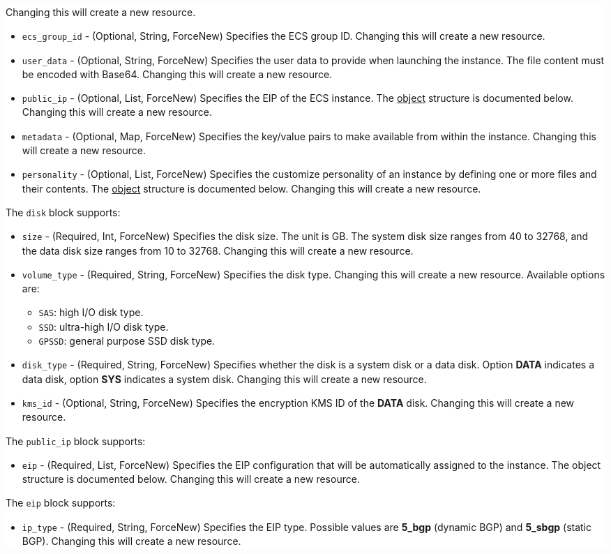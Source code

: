   Changing this will create a new resource.

* `ecs_group_id` - (Optional, String, ForceNew) Specifies the ECS group ID. Changing this will create a new resource.

* `user_data` - (Optional, String, ForceNew) Specifies the user data to provide when launching the instance.
  The file content must be encoded with Base64. Changing this will create a new resource.

* `public_ip` - (Optional, List, ForceNew) Specifies the EIP of the ECS instance.
  The [object](#instance_config_public_ip_object) structure is documented below.
  Changing this will create a new resource.

* `metadata` - (Optional, Map, ForceNew) Specifies the key/value pairs to make available from within the instance.
  Changing this will create a new resource.

* `personality` - (Optional, List, ForceNew) Specifies the customize personality of an instance by defining one or
  more files and their contents. The [object](#instance_config_personality_object) structure is documented below.
  Changing this will create a new resource.

<a name="instance_config_disk_object"></a>
The `disk` block supports:

* `size` - (Required, Int, ForceNew) Specifies the disk size. The unit is GB.
  The system disk size ranges from 40 to 32768, and the data disk size ranges from 10 to 32768.
  Changing this will create a new resource.

* `volume_type` - (Required, String, ForceNew) Specifies the disk type. Changing this will create a new resource.
  Available options are:
  + `SAS`: high I/O disk type.
  + `SSD`: ultra-high I/O disk type.
  + `GPSSD`: general purpose SSD disk type.

* `disk_type` - (Required, String, ForceNew) Specifies whether the disk is a system disk or a data disk.
  Option **DATA** indicates a data disk, option **SYS** indicates a system disk.
  Changing this will create a new resource.

* `kms_id` - (Optional, String, ForceNew) Specifies the encryption KMS ID of the **DATA** disk.
  Changing this will create a new resource.

<a name="instance_config_public_ip_object"></a>
The `public_ip` block supports:

* `eip` - (Required, List, ForceNew) Specifies the EIP configuration that will be automatically assigned to the instance.
  The object structure is documented below. Changing this will create a new resource.

The `eip` block supports:

* `ip_type` - (Required, String, ForceNew) Specifies the EIP type. Possible values are **5_bgp** (dynamic BGP)
  and **5_sbgp** (static BGP). Changing this will create a new resource.

